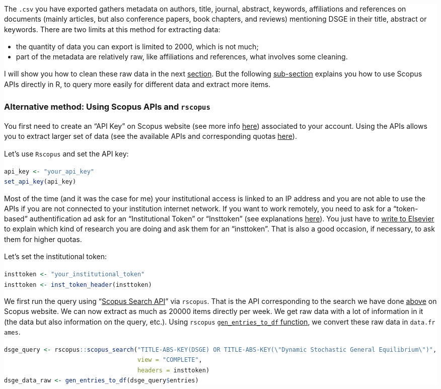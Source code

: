 </div>

The `.csv` you have exported gathers metadata on authors, title, journal, abstract, keywords, affiliations and references on documents (mainly articles, but also conference papers, book chapters, and reviews) mentioning DSGE in their title, abstract or keywords. There are two limits at this method for extracting data:

-   the quantity of data you can export is limited to 2000, which is not much;
-   part of the metadata are relatively raw, like affiliations and references, what involves some cleaning.

I will show you how to clean these raw data in the next [section](#cleaning-scopus-data). But the following [sub-section](#alternative-method-using-scopus-apis-and-rscopus) explains you how to use Scopus APIs directly in R, to query more easily for different data and extract more items.

### Alternative method: Using Scopus APIs and `rscopus`

You first need to create an “API Key” on Scopus website (see more info [here](https://johnmuschelli.com/rscopus/index.html)) associated to your account. Using the APIs allows you to extract larger set of data (see the available APIs and corresponding quotas [here](https://dev.elsevier.com/api_key_settings.html)).

Let’s use `Rscopus` and set the API key:

``` r
api_key <- "your_api_key"
set_api_key(api_key)
```

Most of the time (and it was the case for me) your institutional access is linked to an IP address and you are not able to use the APIs if you are not connected to your institution internet network. If you want to work remotely, you need to ask for a “token-based” authentification ad ask for an “Institutional Token” or “Insttoken” (see explanations [here](https://dev.elsevier.com/tecdoc_api_authentication.html)). You just have to [write to Elsevier](https://service.elsevier.com/app/contact/supporthub/researchproductsapis/) to explain which kind of research you are doing and ask them for an “insttoken”. That is also a good occasion, if necessary, to ask them for higher quotas.

Let’s set the institutional token:

``` r
insttoken <- "your_institutional_token"
insttoken <- inst_token_header(insttoken)
```

We first run the query using “[Scopus Search API](https://dev.elsevier.com/documentation/ScopusSearchAPI.wadl)” via `rscopus`. That is the API corresponding to the search we have done [above](#using-scopus-website) on Scopus website. We can now extract as much as 20000 items directly per week. We get raw data with a lot of information in it (the data but also information on the query, etc.). Using `rscopus` [`gen_entries_to_df` function](https://johnmuschelli.com/rscopus/reference/gen_entries_to_df.html), we convert these raw data in `data.frames`.

``` r
dsge_query <- rscopus::scopus_search("TITLE-ABS-KEY(DSGE) OR TITLE-ABS-KEY(\"Dynamic Stochastic General Equilibrium\")", 
                                     view = "COMPLETE",
                                     headers = insttoken)
dsge_data_raw <- gen_entries_to_df(dsge_query$entries)
```
